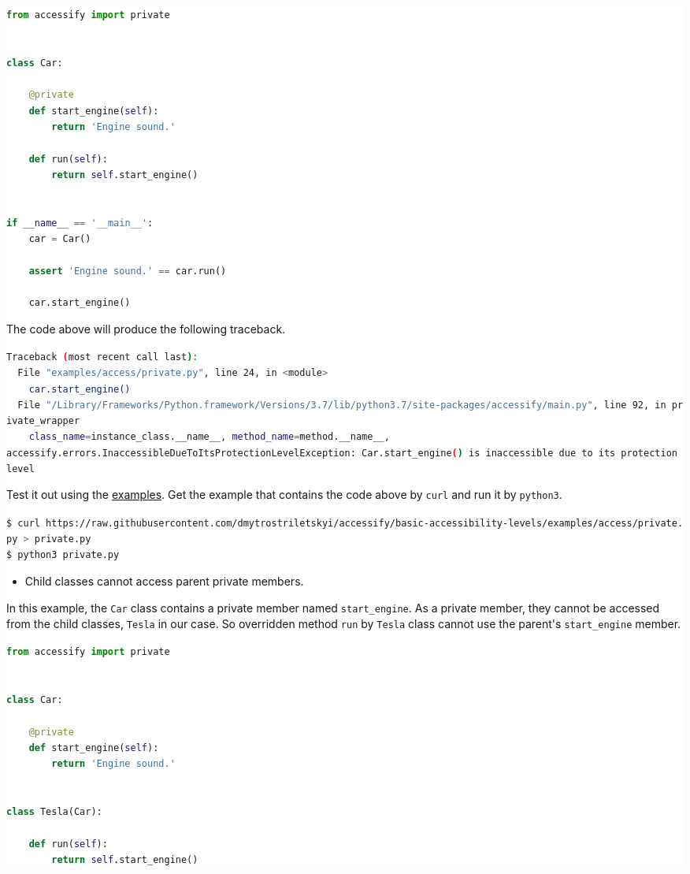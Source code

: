 ```python
from accessify import private


class Car:

    @private
    def start_engine(self):
        return 'Engine sound.'

    def run(self):
        return self.start_engine()


if __name__ == '__main__':
    car = Car()

    assert 'Engine sound.' == car.run()

    car.start_engine()
```

The code above will produce the following traceback.

```bash
Traceback (most recent call last):
  File "examples/access/private.py", line 24, in <module>
    car.start_engine()
  File "/Library/Frameworks/Python.framework/Versions/3.7/lib/python3.7/site-packages/accessify/main.py", line 92, in private_wrapper
    class_name=instance_class.__name__, method_name=method.__name__,
accessify.errors.InaccessibleDueToItsProtectionLevelException: Car.start_engine() is inaccessible due to its protection level
```

Test it out using the [examples](https://github.com/dmytrostriletskyi/accessify/tree/basic-accessibility-levels/examples).
Get the example that contains the code above by `curl` and run it by `python3`.

```bash
$ curl https://raw.githubusercontent.com/dmytrostriletskyi/accessify/basic-accessibility-levels/examples/access/private.py > private.py
$ python3 private.py
```

* Child classes cannot access parent private members.

In this example, the `Car` class contains a private member named `start_engine`. As a private member, they cannot be accessed
from the child classes, `Tesla` in our case. So overridden method `run` by `Tesla` class cannot use the parent's `start_engine` member.

```python
from accessify import private


class Car:

    @private
    def start_engine(self):
        return 'Engine sound.'


class Tesla(Car):

    def run(self):
        return self.start_engine()

```